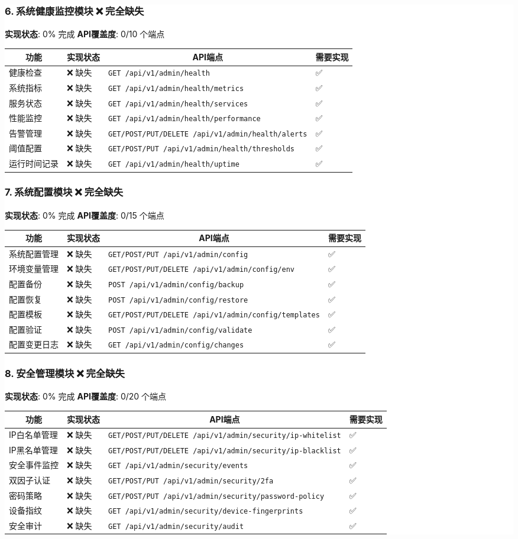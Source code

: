 ### 6. 系统健康监控模块 ❌ **完全缺失**

**实现状态**: 0% 完成
**API覆盖度**: 0/10 个端点

| 功能 | 实现状态 | API端点 | 需要实现 |
|------|----------|---------|----------|
| 健康检查 | ❌ 缺失 | `GET /api/v1/admin/health` | ✅ |
| 系统指标 | ❌ 缺失 | `GET /api/v1/admin/health/metrics` | ✅ |
| 服务状态 | ❌ 缺失 | `GET /api/v1/admin/health/services` | ✅ |
| 性能监控 | ❌ 缺失 | `GET /api/v1/admin/health/performance` | ✅ |
| 告警管理 | ❌ 缺失 | `GET/POST/PUT/DELETE /api/v1/admin/health/alerts` | ✅ |
| 阈值配置 | ❌ 缺失 | `GET/POST/PUT /api/v1/admin/health/thresholds` | ✅ |
| 运行时间记录 | ❌ 缺失 | `GET /api/v1/admin/health/uptime` | ✅ |

### 7. 系统配置模块 ❌ **完全缺失**

**实现状态**: 0% 完成
**API覆盖度**: 0/15 个端点

| 功能 | 实现状态 | API端点 | 需要实现 |
|------|----------|---------|----------|
| 系统配置管理 | ❌ 缺失 | `GET/POST/PUT /api/v1/admin/config` | ✅ |
| 环境变量管理 | ❌ 缺失 | `GET/POST/PUT/DELETE /api/v1/admin/config/env` | ✅ |
| 配置备份 | ❌ 缺失 | `POST /api/v1/admin/config/backup` | ✅ |
| 配置恢复 | ❌ 缺失 | `POST /api/v1/admin/config/restore` | ✅ |
| 配置模板 | ❌ 缺失 | `GET/POST/PUT/DELETE /api/v1/admin/config/templates` | ✅ |
| 配置验证 | ❌ 缺失 | `POST /api/v1/admin/config/validate` | ✅ |
| 配置变更日志 | ❌ 缺失 | `GET /api/v1/admin/config/changes` | ✅ |

### 8. 安全管理模块 ❌ **完全缺失**

**实现状态**: 0% 完成
**API覆盖度**: 0/20 个端点

| 功能 | 实现状态 | API端点 | 需要实现 |
|------|----------|---------|----------|
| IP白名单管理 | ❌ 缺失 | `GET/POST/PUT/DELETE /api/v1/admin/security/ip-whitelist` | ✅ |
| IP黑名单管理 | ❌ 缺失 | `GET/POST/PUT/DELETE /api/v1/admin/security/ip-blacklist` | ✅ |
| 安全事件监控 | ❌ 缺失 | `GET /api/v1/admin/security/events` | ✅ |
| 双因子认证 | ❌ 缺失 | `GET/POST/PUT /api/v1/admin/security/2fa` | ✅ |
| 密码策略 | ❌ 缺失 | `GET/POST/PUT /api/v1/admin/security/password-policy` | ✅ |
| 设备指纹 | ❌ 缺失 | `GET /api/v1/admin/security/device-fingerprints` | ✅ |
| 安全审计 | ❌ 缺失 | `GET /api/v1/admin/security/audit` | ✅ |
